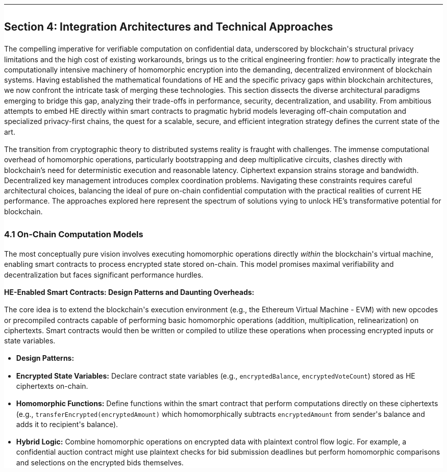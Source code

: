 

---





## Section 4: Integration Architectures and Technical Approaches

The compelling imperative for verifiable computation on confidential data, underscored by blockchain's structural privacy limitations and the high cost of existing workarounds, brings us to the critical engineering frontier: *how* to practically integrate the computationally intensive machinery of homomorphic encryption into the demanding, decentralized environment of blockchain systems. Having established the mathematical foundations of HE and the specific privacy gaps within blockchain architectures, we now confront the intricate task of merging these technologies. This section dissects the diverse architectural paradigms emerging to bridge this gap, analyzing their trade-offs in performance, security, decentralization, and usability. From ambitious attempts to embed HE directly within smart contracts to pragmatic hybrid models leveraging off-chain computation and specialized privacy-first chains, the quest for a scalable, secure, and efficient integration strategy defines the current state of the art.

The transition from cryptographic theory to distributed systems reality is fraught with challenges. The immense computational overhead of homomorphic operations, particularly bootstrapping and deep multiplicative circuits, clashes directly with blockchain’s need for deterministic execution and reasonable latency. Ciphertext expansion strains storage and bandwidth. Decentralized key management introduces complex coordination problems. Navigating these constraints requires careful architectural choices, balancing the ideal of pure on-chain confidential computation with the practical realities of current HE performance. The approaches explored here represent the spectrum of solutions vying to unlock HE’s transformative potential for blockchain.

### 4.1 On-Chain Computation Models

The most conceptually pure vision involves executing homomorphic operations directly *within* the blockchain's virtual machine, enabling smart contracts to process encrypted state stored on-chain. This model promises maximal verifiability and decentralization but faces significant performance hurdles.

**HE-Enabled Smart Contracts: Design Patterns and Daunting Overheads:**

The core idea is to extend the blockchain's execution environment (e.g., the Ethereum Virtual Machine - EVM) with new opcodes or precompiled contracts capable of performing basic homomorphic operations (addition, multiplication, relinearization) on ciphertexts. Smart contracts would then be written or compiled to utilize these operations when processing encrypted inputs or state variables.

*   **Design Patterns:**

*   **Encrypted State Variables:** Declare contract state variables (e.g., `encryptedBalance`, `encryptedVoteCount`) stored as HE ciphertexts on-chain.

*   **Homomorphic Functions:** Define functions within the smart contract that perform computations directly on these ciphertexts (e.g., `transferEncrypted(encryptedAmount)` which homomorphically subtracts `encryptedAmount` from sender's balance and adds it to recipient's balance).

*   **Hybrid Logic:** Combine homomorphic operations on encrypted data with plaintext control flow logic. For example, a confidential auction contract might use plaintext checks for bid submission deadlines but perform homomorphic comparisons and selections on the encrypted bids themselves.
